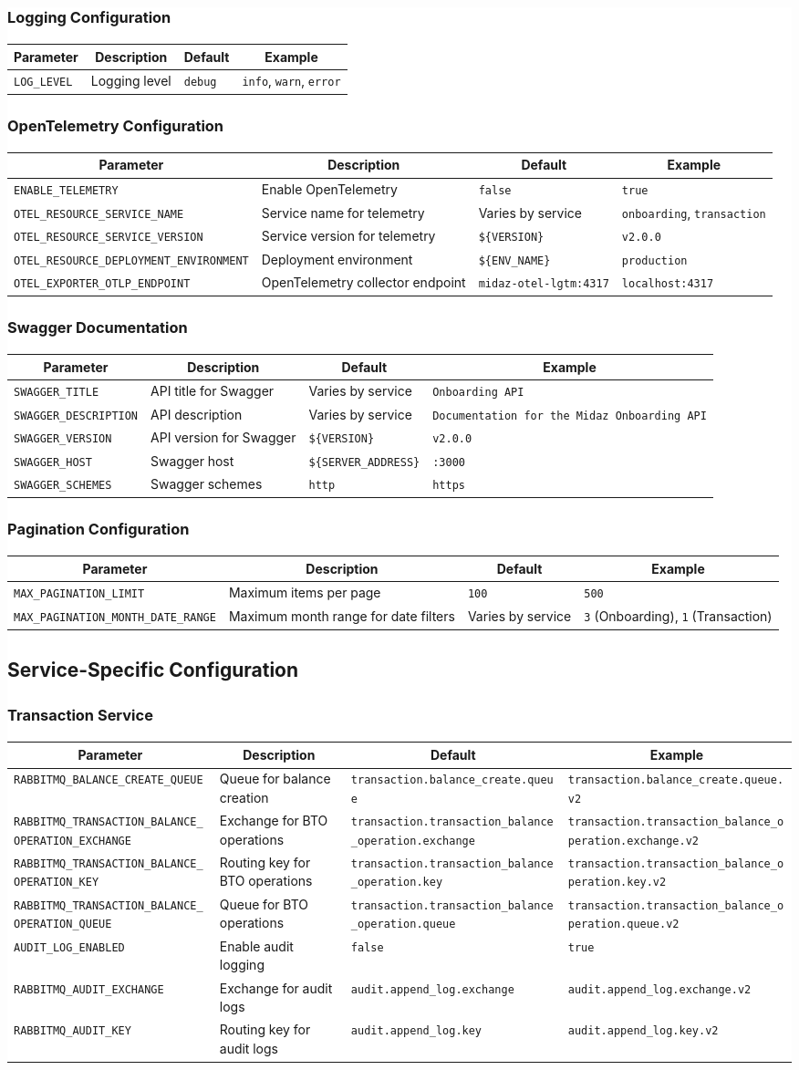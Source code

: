 ### Logging Configuration

| Parameter | Description | Default | Example |
|-----------|-------------|---------|---------|
| `LOG_LEVEL` | Logging level | `debug` | `info`, `warn`, `error` |

### OpenTelemetry Configuration

| Parameter | Description | Default | Example |
|-----------|-------------|---------|---------|
| `ENABLE_TELEMETRY` | Enable OpenTelemetry | `false` | `true` |
| `OTEL_RESOURCE_SERVICE_NAME` | Service name for telemetry | Varies by service | `onboarding`, `transaction` |
| `OTEL_RESOURCE_SERVICE_VERSION` | Service version for telemetry | `${VERSION}` | `v2.0.0` |
| `OTEL_RESOURCE_DEPLOYMENT_ENVIRONMENT` | Deployment environment | `${ENV_NAME}` | `production` |
| `OTEL_EXPORTER_OTLP_ENDPOINT` | OpenTelemetry collector endpoint | `midaz-otel-lgtm:4317` | `localhost:4317` |

### Swagger Documentation

| Parameter | Description | Default | Example |
|-----------|-------------|---------|---------|
| `SWAGGER_TITLE` | API title for Swagger | Varies by service | `Onboarding API` |
| `SWAGGER_DESCRIPTION` | API description | Varies by service | `Documentation for the Midaz Onboarding API` |
| `SWAGGER_VERSION` | API version for Swagger | `${VERSION}` | `v2.0.0` |
| `SWAGGER_HOST` | Swagger host | `${SERVER_ADDRESS}` | `:3000` |
| `SWAGGER_SCHEMES` | Swagger schemes | `http` | `https` |

### Pagination Configuration

| Parameter | Description | Default | Example |
|-----------|-------------|---------|---------|
| `MAX_PAGINATION_LIMIT` | Maximum items per page | `100` | `500` |
| `MAX_PAGINATION_MONTH_DATE_RANGE` | Maximum month range for date filters | Varies by service | `3` (Onboarding), `1` (Transaction) |

## Service-Specific Configuration

### Transaction Service

| Parameter | Description | Default | Example |
|-----------|-------------|---------|---------|
| `RABBITMQ_BALANCE_CREATE_QUEUE` | Queue for balance creation | `transaction.balance_create.queue` | `transaction.balance_create.queue.v2` |
| `RABBITMQ_TRANSACTION_BALANCE_OPERATION_EXCHANGE` | Exchange for BTO operations | `transaction.transaction_balance_operation.exchange` | `transaction.transaction_balance_operation.exchange.v2` |
| `RABBITMQ_TRANSACTION_BALANCE_OPERATION_KEY` | Routing key for BTO operations | `transaction.transaction_balance_operation.key` | `transaction.transaction_balance_operation.key.v2` |
| `RABBITMQ_TRANSACTION_BALANCE_OPERATION_QUEUE` | Queue for BTO operations | `transaction.transaction_balance_operation.queue` | `transaction.transaction_balance_operation.queue.v2` |
| `AUDIT_LOG_ENABLED` | Enable audit logging | `false` | `true` |
| `RABBITMQ_AUDIT_EXCHANGE` | Exchange for audit logs | `audit.append_log.exchange` | `audit.append_log.exchange.v2` |
| `RABBITMQ_AUDIT_KEY` | Routing key for audit logs | `audit.append_log.key` | `audit.append_log.key.v2` |
